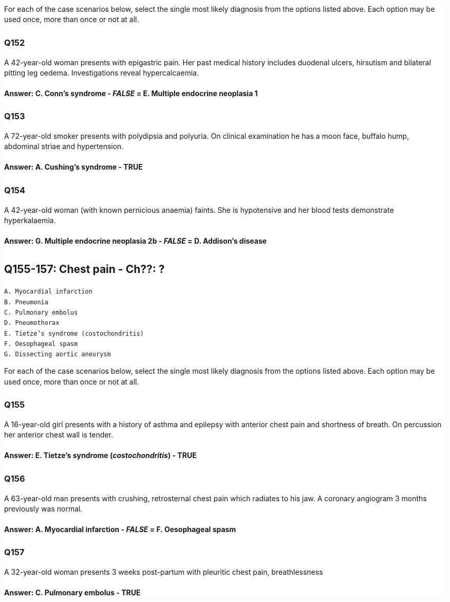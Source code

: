 For each of the case scenarios below, select the single most likely diagnosis from the options listed above. Each option may be used once, more than once or not at all.

### Q152 
A 42-year-old woman presents with epigastric pain. Her past medical history includes duodenal ulcers, hirsutism and bilateral pitting leg oedema. Investigations reveal hypercalcaemia.
#### Answer: C. Conn’s syndrome - *FALSE* = E. Multiple endocrine neoplasia 1

### Q153 
A 72-year-old smoker presents with polydipsia and polyuria. On clinical examination he has a moon face, buffalo hump, abdominal striae and hypertension.
#### Answer: A. Cushing’s syndrome - TRUE

### Q154 
A 42-year-old woman (with known pernicious anaemia) faints. She is hypotensive and her blood tests demonstrate hyperkalaemia.
#### Answer: G. Multiple endocrine neoplasia 2b - *FALSE* = D. Addison’s disease

## Q155-157: Chest pain - Ch??: ?
	A. Myocardial infarction
	B. Pneumonia
	C. Pulmonary embolus
	D. Pneumothorax
	E. Tietze’s syndrome (costochondritis)
	F. Oesophageal spasm
	G. Dissecting aortic aneurysm

For each of the case scenarios below, select the single most likely diagnosis from the options listed above. Each option may be used once, more than once or not at all.

### Q155 
A 16-year-old girl presents with a history of asthma and epilepsy with anterior chest pain and shortness of breath. On percussion her anterior chest wall is tender.
#### Answer: E. Tietze’s syndrome (*costochondritis*) - TRUE

### Q156 
A 63-year-old man presents with crushing, retrosternal chest pain which radiates to his jaw. A coronary angiogram 3 months previously was normal.
#### Answer: A. Myocardial infarction - *FALSE* = F. Oesophageal spasm

### Q157 
A 32-year-old woman presents 3 weeks post-partum with pleuritic chest pain, breathlessness
#### Answer: C. Pulmonary embolus - TRUE

